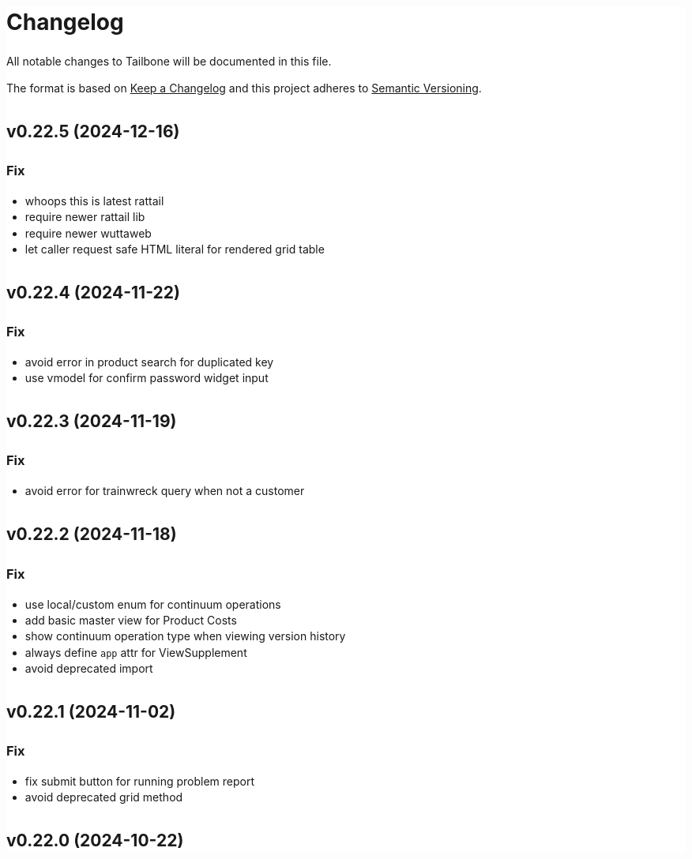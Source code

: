 
# Changelog
All notable changes to Tailbone will be documented in this file.

The format is based on [Keep a Changelog](http://keepachangelog.com/en/1.0.0/)
and this project adheres to [Semantic Versioning](http://semver.org/spec/v2.0.0.html).

## v0.22.5 (2024-12-16)

### Fix

- whoops this is latest rattail
- require newer rattail lib
- require newer wuttaweb
- let caller request safe HTML literal for rendered grid table

## v0.22.4 (2024-11-22)

### Fix

- avoid error in product search for duplicated key
- use vmodel for confirm password widget input

## v0.22.3 (2024-11-19)

### Fix

- avoid error for trainwreck query when not a customer

## v0.22.2 (2024-11-18)

### Fix

- use local/custom enum for continuum operations
- add basic master view for Product Costs
- show continuum operation type when viewing version history
- always define `app` attr for ViewSupplement
- avoid deprecated import

## v0.22.1 (2024-11-02)

### Fix

- fix submit button for running problem report
- avoid deprecated grid method

## v0.22.0 (2024-10-22)
